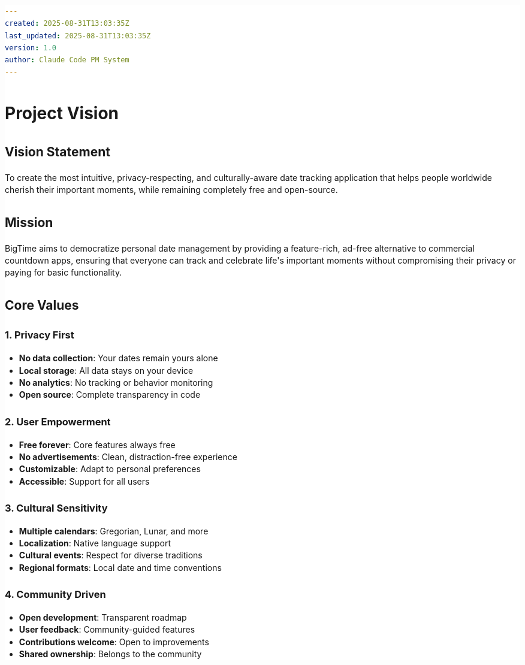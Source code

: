 ```yaml
---
created: 2025-08-31T13:03:35Z
last_updated: 2025-08-31T13:03:35Z
version: 1.0
author: Claude Code PM System
---
```


# Project Vision

## Vision Statement

To create the most intuitive, privacy-respecting, and culturally-aware date tracking application that helps people worldwide cherish their important moments, while remaining completely free and open-source.

## Mission

BigTime aims to democratize personal date management by providing a feature-rich, ad-free alternative to commercial countdown apps, ensuring that everyone can track and celebrate life's important moments without compromising their privacy or paying for basic functionality.

## Core Values

### 1. Privacy First
- **No data collection**: Your dates remain yours alone
- **Local storage**: All data stays on your device
- **No analytics**: No tracking or behavior monitoring
- **Open source**: Complete transparency in code

### 2. User Empowerment
- **Free forever**: Core features always free
- **No advertisements**: Clean, distraction-free experience
- **Customizable**: Adapt to personal preferences
- **Accessible**: Support for all users

### 3. Cultural Sensitivity
- **Multiple calendars**: Gregorian, Lunar, and more
- **Localization**: Native language support
- **Cultural events**: Respect for diverse traditions
- **Regional formats**: Local date and time conventions

### 4. Community Driven
- **Open development**: Transparent roadmap
- **User feedback**: Community-guided features
- **Contributions welcome**: Open to improvements
- **Shared ownership**: Belongs to the community
